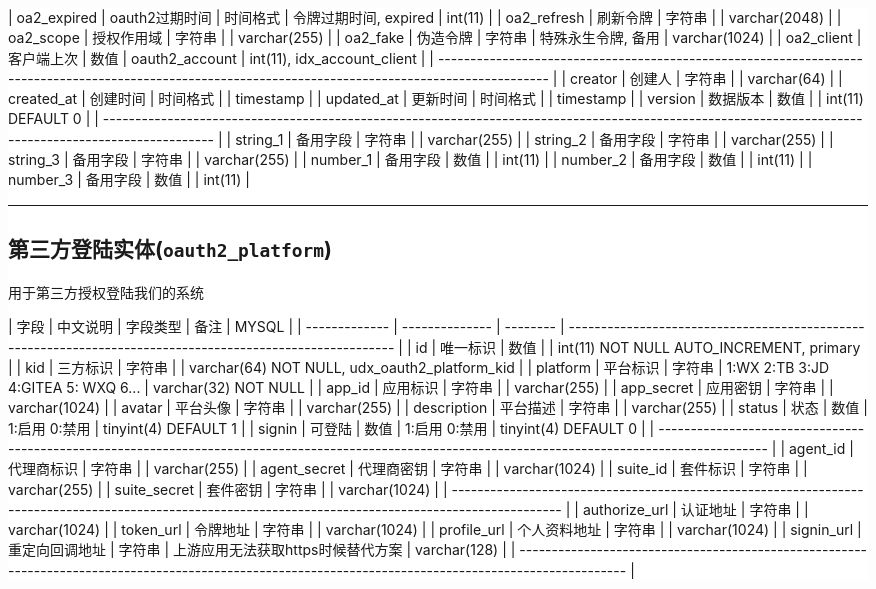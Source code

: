 | oa2_expired   | oauth2过期时间 | 时间格式 | 令牌过期时间, expired                               | int(11)                                              |
| oa2_refresh   | 刷新令牌       | 字符串   |                                                     | varchar(2048)                                        |
| oa2_scope     | 授权作用域     | 字符串   |                                                     | varchar(255)                                         |
| oa2_fake      | 伪造令牌       | 字符串   | 特殊永生令牌, 备用                                  | varchar(1024)                                        |
| oa2_client    | 客户端上次     | 数值     | oauth2_account                                      | int(11), idx_account_client                          |
| ------------------------------------------------------------------------------------------------------------------------------------------------------ |
| creator       | 创建人         | 字符串   |                                                     | varchar(64)                                          |
| created_at    | 创建时间       | 时间格式 |                                                     | timestamp                                            |
| updated_at    | 更新时间       | 时间格式 |                                                     | timestamp                                            |
| version       | 数据版本       | 数值     |                                                     | int(11) DEFAULT 0                                    |
| ------------------------------------------------------------------------------------------------------------------------------------------------------ |
| string_1      | 备用字段       | 字符串   |                                                     | varchar(255)                                         |
| string_2      | 备用字段       | 字符串   |                                                     | varchar(255)                                         |
| string_3      | 备用字段       | 字符串   |                                                     | varchar(255)                                         |
| number_1      | 备用字段       | 数值     |                                                     | int(11)                                              |
| number_2      | 备用字段       | 数值     |                                                     | int(11)                                              |
| number_3      | 备用字段       | 数值     |                                                     | int(11)                                              |

---
## 第三方登陆实体(`oauth2_platform`)

用于第三方授权登陆我们的系统

| 字段          | 中文说明       | 字段类型 | 备注                                                | MYSQL                                                |
| ------------- | -------------- | -------- | ---------------------------------------------------------------------------------------------------------- |
| id            | 唯一标识       | 数值     |                                                     | int(11) NOT NULL AUTO_INCREMENT, primary             |
| kid           | 三方标识       | 字符串   |                                                     | varchar(64)  NOT NULL, udx_oauth2_platform_kid       |
| platform      | 平台标识       | 字符串   | 1:WX 2:TB 3:JD 4:GITEA 5: WXQ 6...                  | varchar(32) NOT NULL                                 |
| app_id        | 应用标识       | 字符串   |                                                     | varchar(255)                                         |
| app_secret    | 应用密钥       | 字符串   |                                                     | varchar(1024)                                        |
| avatar        | 平台头像       | 字符串   |                                                     | varchar(255)                                         |
| description   | 平台描述       | 字符串   |                                                     | varchar(255)                                         |
| status        | 状态           | 数值     | 1:启用 0:禁用                                       | tinyint(4) DEFAULT 1                                 |
| signin        | 可登陆         | 数值     | 1:启用 0:禁用                                       | tinyint(4) DEFAULT 0                                 |
| ------------------------------------------------------------------------------------------------------------------------------------------------------ |
| agent_id      | 代理商标识     | 字符串   |                                                     | varchar(255)                                         |
| agent_secret  | 代理商密钥     | 字符串   |                                                     | varchar(1024)                                        |
| suite_id      | 套件标识       | 字符串   |                                                     | varchar(255)                                         |
| suite_secret  | 套件密钥       | 字符串   |                                                     | varchar(1024)                                        |
| ------------------------------------------------------------------------------------------------------------------------------------------------------ |
| authorize_url | 认证地址       | 字符串   |                                                     | varchar(1024)                                        |
| token_url     | 令牌地址       | 字符串   |                                                     | varchar(1024)                                        |
| profile_url   | 个人资料地址   | 字符串   |                                                     | varchar(1024)                                        |
| signin_url    | 重定向回调地址 | 字符串   | 上游应用无法获取https时候替代方案                   | varchar(128)                                         |
| ------------------------------------------------------------------------------------------------------------------------------------------------------ |
